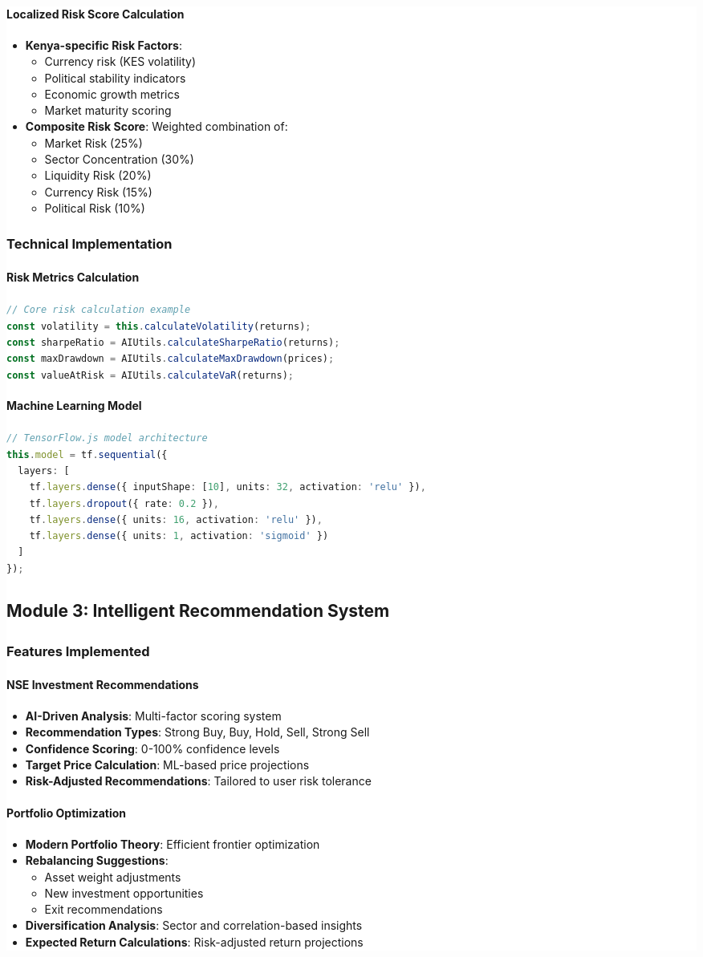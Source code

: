 #### Localized Risk Score Calculation
- **Kenya-specific Risk Factors**:
  - Currency risk (KES volatility)
  - Political stability indicators
  - Economic growth metrics
  - Market maturity scoring
- **Composite Risk Score**: Weighted combination of:
  - Market Risk (25%)
  - Sector Concentration (30%)
  - Liquidity Risk (20%)
  - Currency Risk (15%)
  - Political Risk (10%)

### Technical Implementation

#### Risk Metrics Calculation
```typescript
// Core risk calculation example
const volatility = this.calculateVolatility(returns);
const sharpeRatio = AIUtils.calculateSharpeRatio(returns);
const maxDrawdown = AIUtils.calculateMaxDrawdown(prices);
const valueAtRisk = AIUtils.calculateVaR(returns);
```

#### Machine Learning Model
```typescript
// TensorFlow.js model architecture
this.model = tf.sequential({
  layers: [
    tf.layers.dense({ inputShape: [10], units: 32, activation: 'relu' }),
    tf.layers.dropout({ rate: 0.2 }),
    tf.layers.dense({ units: 16, activation: 'relu' }),
    tf.layers.dense({ units: 1, activation: 'sigmoid' })
  ]
});
```

## Module 3: Intelligent Recommendation System

### Features Implemented

#### NSE Investment Recommendations
- **AI-Driven Analysis**: Multi-factor scoring system
- **Recommendation Types**: Strong Buy, Buy, Hold, Sell, Strong Sell
- **Confidence Scoring**: 0-100% confidence levels
- **Target Price Calculation**: ML-based price projections
- **Risk-Adjusted Recommendations**: Tailored to user risk tolerance

#### Portfolio Optimization
- **Modern Portfolio Theory**: Efficient frontier optimization
- **Rebalancing Suggestions**: 
  - Asset weight adjustments
  - New investment opportunities
  - Exit recommendations
- **Diversification Analysis**: Sector and correlation-based insights
- **Expected Return Calculations**: Risk-adjusted return projections

